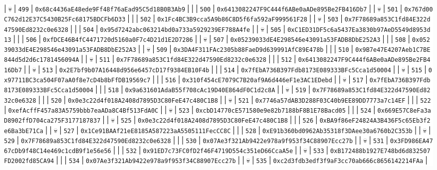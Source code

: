 | 💀 | `499` | `0x68c4436aE48ede9Ff48f76aEad95C5d18B0B3Ab9` |
|  | `500` | `0x6413082247F9C444f6ABe0aADe895Be2FB416Db7` |
| 💀 | `501` | `0x767d00C762d12E37C5430B25Fc68175BDCFb6D33` |
|  | `502` | `0x1Fc4BC3B9cca5A9b86C8D5f6fa592aF999561F28` |
| 💀 | `503` | `0x7F78689a853C1fd84E322d47590Ed8232c0e6328` |
|  | `504` | `0x95d7242abc063214bd0a733a5929239EF788A4fe` |
| 💀 | `505` | `0xC1ED31DF5c6a5437Ea3830b97AeD5549d8953d13` |
|  | `506` | `0xfDCE46B4fC4471720d5160a0F7c4D21d1E2D7286` |
| 💀 | `507` | `0x05239033dE4E298546e43091a53FADB8DbE252A3` |
|  | `508` | `0x05239033dE4E298546e43091a53FADB8DbE252A3` |
| 💀 | `509` | `0x3DA4F311FAc2305b88FaeD9d639991AfC89E478b` |
|  | `510` | `0x9B7e47E4207Aeb1C7BE844d5d2d6c1781456094A` |
| 💀 | `511` | `0x7F78689a853C1fd84E322d47590Ed8232c0e6328` |
|  | `512` | `0x6413082247F9C444f6ABe0aADe895Be2FB416Db7` |
| 💀 | `513` | `0x2E7bf9b07A16448d956e6457cD17f9384EB10F4b` |
|  | `514` | `0x7fEbA736B397Fdb8173E089333BFc5Cca1d50004` |
| 💀 | `515` | `0x97711BC3ca504F07aA0f8e7cD4b8bFfDB19569c7` |
|  | `516` | `0x310f454cE7079C7B20af9A6d446eF1e3AC1EDebd` |
| 💀 | `517` | `0x7fEbA736B397Fdb8173E089333BFc5Cca1d50004` |
|  | `518` | `0x9a631601AdaB55f708cAc19D40E864dF0C1d2c8A` |
| 💀 | `519` | `0x7F78689a853C1fd84E322d47590Ed8232c0e6328` |
|  | `520` | `0x0e3c22d4f018A2408d7895D3C80FeE47c480C1B8` |
| 💀 | `521` | `0x7746a57dAB3D288F03C40b9EE89DD7773a7c14EF` |
|  | `522` | `0xefAcffF457a83A5759bbb7eaADa8C4Bf513FdA0C` |
| 💀 | `523` | `0xcbD14770cE571580e9e82b7188bF8B1E78Bacd05` |
|  | `524` | `0x669E57C8eFa3aD8902ffD704ca275F3177187837` |
| 💀 | `525` | `0x0e3c22d4f018A2408d7895D3C80FeE47c480C1B8` |
|  | `526` | `0xBA9f86eF24824A3B436F5c65Eb3f2e6Ba3bE71Ca` |
| 💀 | `527` | `0x1Ce91BAAf21eE8185A587223aA5505111FecCC8C` |
|  | `528` | `0xE91b360bd0962Ab35318f3DAee30a6760b2C353b` |
| 💀 | `529` | `0x7F78689a853C1fd84E322d47590Ed8232c0e6328` |
|  | `530` | `0x07Ae3f321Ab9422e978a9f953f34C88907Ecc27b` |
| 💀 | `531` | `0x3FD986EA4767cDb9f48C14e469c1cdB9f1e56e56` |
|  | `532` | `0x91ED7c73FC0fD2f46F4719D554c351eD66CcaA5e` |
| 💀 | `533` | `0xB172488b1927E748bd6d832507FD2002fd85CA94` |
|  | `534` | `0x07Ae3f321Ab9422e978a9f953f34C88907Ecc27b` |
| 💀 | `535` | `0xc2d3fdb3edf3f9aF3cc70ab666c8656142214FAa` |